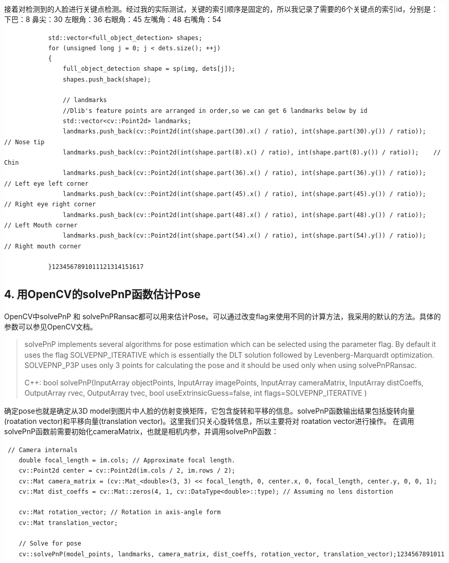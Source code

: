 接着对检测到的人脸进行关键点检测。经过我的实际测试，关键的索引顺序是固定的，所以我记录了需要的6个关键点的索引id，分别是： 
下巴：8 
鼻尖：30 
左眼角：36 
右眼角：45 
左嘴角：48 
右嘴角：54

```
            std::vector<full_object_detection> shapes;
            for (unsigned long j = 0; j < dets.size(); ++j)
            {
                full_object_detection shape = sp(img, dets[j]);
                shapes.push_back(shape);

                // landmarks
                //Dlib's feature points are arranged in order,so we can get 6 landmarks below by id
                std::vector<cv::Point2d> landmarks;
                landmarks.push_back(cv::Point2d(int(shape.part(30).x() / ratio), int(shape.part(30).y()) / ratio));    // Nose tip
                landmarks.push_back(cv::Point2d(int(shape.part(8).x() / ratio), int(shape.part(8).y()) / ratio));    // Chin
                landmarks.push_back(cv::Point2d(int(shape.part(36).x() / ratio), int(shape.part(36).y()) / ratio));     // Left eye left corner
                landmarks.push_back(cv::Point2d(int(shape.part(45).x() / ratio), int(shape.part(45).y()) / ratio));    // Right eye right corner
                landmarks.push_back(cv::Point2d(int(shape.part(48).x() / ratio), int(shape.part(48).y()) / ratio));    // Left Mouth corner
                landmarks.push_back(cv::Point2d(int(shape.part(54).x() / ratio), int(shape.part(54).y()) / ratio));    // Right mouth corner

            }1234567891011121314151617
```

## 4. 用OpenCV的solvePnP函数估计Pose

OpenCV中solvePnP 和 solvePnPRansac都可以用来估计Pose。可以通过改变flag来使用不同的计算方法，我采用的默认的方法。具体的参数可以参见OpenCV文档。

> solvePnP implements several algorithms for pose estimation which can be selected using the parameter flag. By default it uses the flag SOLVEPNP_ITERATIVE which is essentially the DLT solution followed by Levenberg-Marquardt optimization. SOLVEPNP_P3P uses only 3 points for calculating the pose and it should be used only when using solvePnPRansac.
>
> C++: bool solvePnP(InputArray objectPoints, InputArray imagePoints, InputArray cameraMatrix, InputArray distCoeffs, OutputArray rvec, OutputArray tvec, bool useExtrinsicGuess=false, int flags=SOLVEPNP_ITERATIVE )

确定pose也就是确定从3D model到图片中人脸的仿射变换矩阵，它包含旋转和平移的信息。solvePnP函数输出结果包括旋转向量(roatation vector)和平移向量(translation vector)。这里我们只关心旋转信息，所以主要将对 roatation vector进行操作。 
在调用solvePnP函数前需要初始化cameraMatrix，也就是相机内参，并调用solvePnP函数：

```
 // Camera internals
    double focal_length = im.cols; // Approximate focal length.
    cv::Point2d center = cv::Point2d(im.cols / 2, im.rows / 2);
    cv::Mat camera_matrix = (cv::Mat_<double>(3, 3) << focal_length, 0, center.x, 0, focal_length, center.y, 0, 0, 1);
    cv::Mat dist_coeffs = cv::Mat::zeros(4, 1, cv::DataType<double>::type); // Assuming no lens distortion

    cv::Mat rotation_vector; // Rotation in axis-angle form
    cv::Mat translation_vector;

    // Solve for pose
    cv::solvePnP(model_points, landmarks, camera_matrix, dist_coeffs, rotation_vector, translation_vector);1234567891011
```